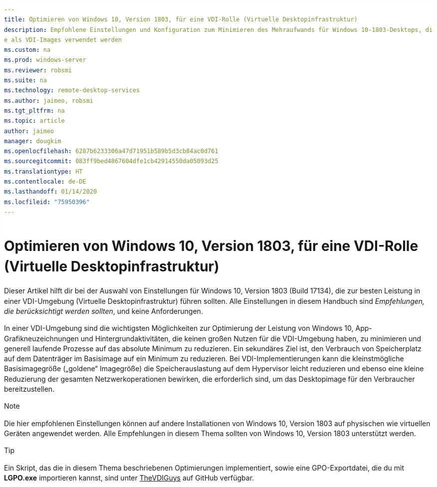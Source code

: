 ```yaml
---
title: Optimieren von Windows 10, Version 1803, für eine VDI-Rolle (Virtuelle Desktopinfrastruktur)
description: Empfohlene Einstellungen und Konfiguration zum Minimieren des Mehraufwands für Windows 10-1803-Desktops, die als VDI-Images verwendet werden
ms.custom: na
ms.prod: windows-server
ms.reviewer: robsmi
ms.suite: na
ms.technology: remote-desktop-services
ms.author: jaimeo, robsmi
ms.tgt_pltfrm: na
ms.topic: article
author: jaimeo
manager: dougkim
ms.openlocfilehash: 6287b6233306a47d71951b589b5d3cb84ac0d761
ms.sourcegitcommit: 083ff9bed4867604dfe1cb42914550da05093d25
ms.translationtype: HT
ms.contentlocale: de-DE
ms.lasthandoff: 01/14/2020
ms.locfileid: "75950396"
---
```

# <a name="optimizing-windows-10-version-1803-for-a-virtual-desktop-infrastructure-vdi-role"></a>Optimieren von Windows 10, Version 1803, für eine VDI-Rolle (Virtuelle Desktopinfrastruktur)

Dieser Artikel hilft dir bei der Auswahl von Einstellungen für Windows 10, Version 1803 (Build 17134), die zur besten Leistung in einer VDI-Umgebung (Virtuelle Desktopinfrastruktur) führen sollten. Alle Einstellungen in diesem Handbuch sind *Empfehlungen, die berücksichtigt werden sollten*, und keine Anforderungen.

In einer VDI-Umgebung sind die wichtigsten Möglichkeiten zur Optimierung der Leistung von Windows 10, App-Grafikneuzeichnungen und Hintergrundaktivitäten, die keinen großen Nutzen für die VDI-Umgebung haben, zu minimieren und generell laufende Prozesse auf das absolute Minimum zu reduzieren. Ein sekundäres Ziel ist, den Verbrauch von Speicherplatz auf dem Datenträger im Basisimage auf ein Minimum zu reduzieren. Bei VDI-Implementierungen kann die kleinstmögliche Basisimagegröße („goldene“ Imagegröße) die Speicherauslastung auf dem Hypervisor leicht reduzieren und ebenso eine kleine Reduzierung der gesamten Netzwerkoperationen bewirken, die erforderlich sind, um das Desktopimage für den Verbraucher bereitzustellen.

> [!NOTE]  
> Die hier empfohlenen Einstellungen können auf andere Installationen von Windows 10, Version 1803 auf physischen wie virtuellen Geräten angewendet werden. Alle Empfehlungen in diesem Thema sollten von Windows 10, Version 1803 unterstützt werden.

> [!TIP]  
> Ein Skript, das die in diesem Thema beschriebenen Optimierungen implementiert, sowie eine GPO-Exportdatei, die du mit **LGPO.exe** importieren kannst, sind unter [TheVDIGuys](https://github.com//TheVDIGuys) auf GitHub verfügbar.

